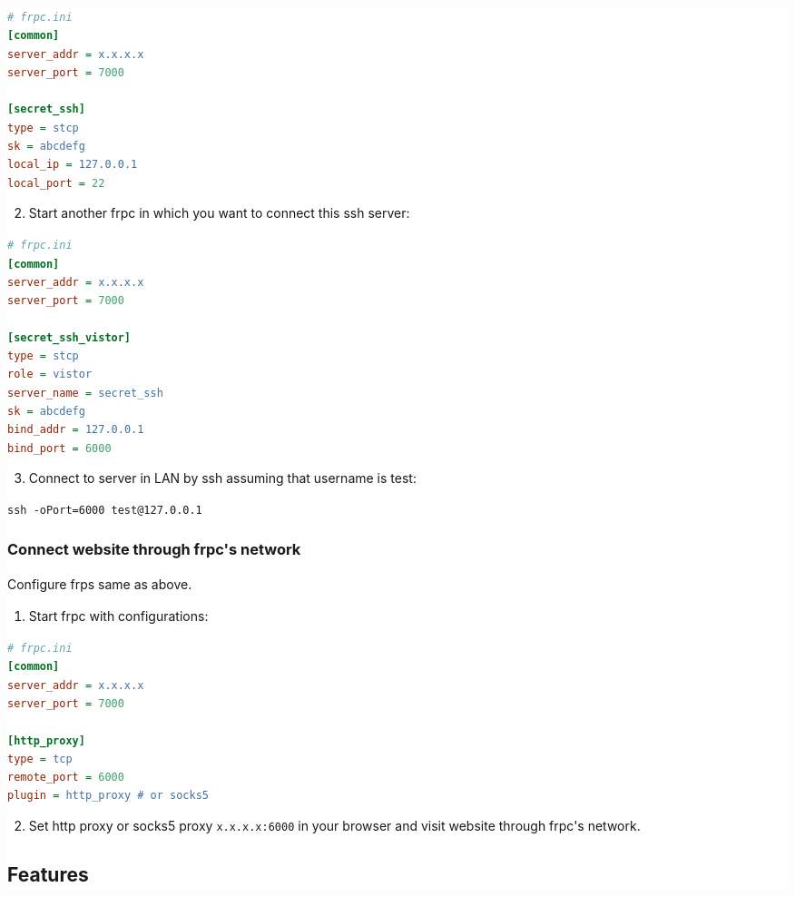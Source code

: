   ```ini
  # frpc.ini
  [common]
  server_addr = x.x.x.x
  server_port = 7000

  [secret_ssh]
  type = stcp
  sk = abcdefg
  local_ip = 127.0.0.1
  local_port = 22
  ```

2. Start another frpc in which you want to connect this ssh server:

  ```ini
  # frpc.ini
  [common]
  server_addr = x.x.x.x
  server_port = 7000

  [secret_ssh_vistor]
  type = stcp
  role = vistor
  server_name = secret_ssh
  sk = abcdefg
  bind_addr = 127.0.0.1
  bind_port = 6000
  ```

3. Connect to server in LAN by ssh assuming that username is test:

  `ssh -oPort=6000 test@127.0.0.1`

### Connect website through frpc's network

Configure frps same as above.

1. Start frpc with configurations:

  ```ini
  # frpc.ini
  [common]
  server_addr = x.x.x.x
  server_port = 7000

  [http_proxy]
  type = tcp
  remote_port = 6000
  plugin = http_proxy # or socks5
  ```

2. Set http proxy or socks5 proxy `x.x.x.x:6000` in your browser and visit website through frpc's network.

## Features
